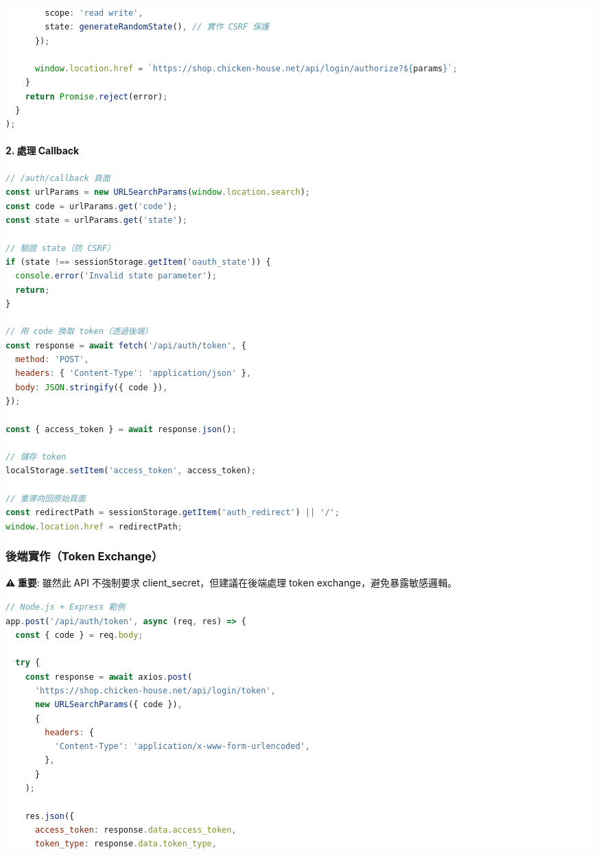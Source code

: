 ```javascript
        scope: 'read write',
        state: generateRandomState(), // 實作 CSRF 保護
      });
      
      window.location.href = `https://shop.chicken-house.net/api/login/authorize?${params}`;
    }
    return Promise.reject(error);
  }
);
```

#### 2. 處理 Callback

```javascript
// /auth/callback 頁面
const urlParams = new URLSearchParams(window.location.search);
const code = urlParams.get('code');
const state = urlParams.get('state');

// 驗證 state（防 CSRF）
if (state !== sessionStorage.getItem('oauth_state')) {
  console.error('Invalid state parameter');
  return;
}

// 用 code 換取 token（透過後端）
const response = await fetch('/api/auth/token', {
  method: 'POST',
  headers: { 'Content-Type': 'application/json' },
  body: JSON.stringify({ code }),
});

const { access_token } = await response.json();

// 儲存 token
localStorage.setItem('access_token', access_token);

// 重導向回原始頁面
const redirectPath = sessionStorage.getItem('auth_redirect') || '/';
window.location.href = redirectPath;
```

### 後端實作（Token Exchange）

**⚠️ 重要**: 雖然此 API 不強制要求 client_secret，但建議在後端處理 token exchange，避免暴露敏感邏輯。

```javascript
// Node.js + Express 範例
app.post('/api/auth/token', async (req, res) => {
  const { code } = req.body;
  
  try {
    const response = await axios.post(
      'https://shop.chicken-house.net/api/login/token',
      new URLSearchParams({ code }),
      {
        headers: {
          'Content-Type': 'application/x-www-form-urlencoded',
        },
      }
    );
    
    res.json({
      access_token: response.data.access_token,
      token_type: response.data.token_type,
```